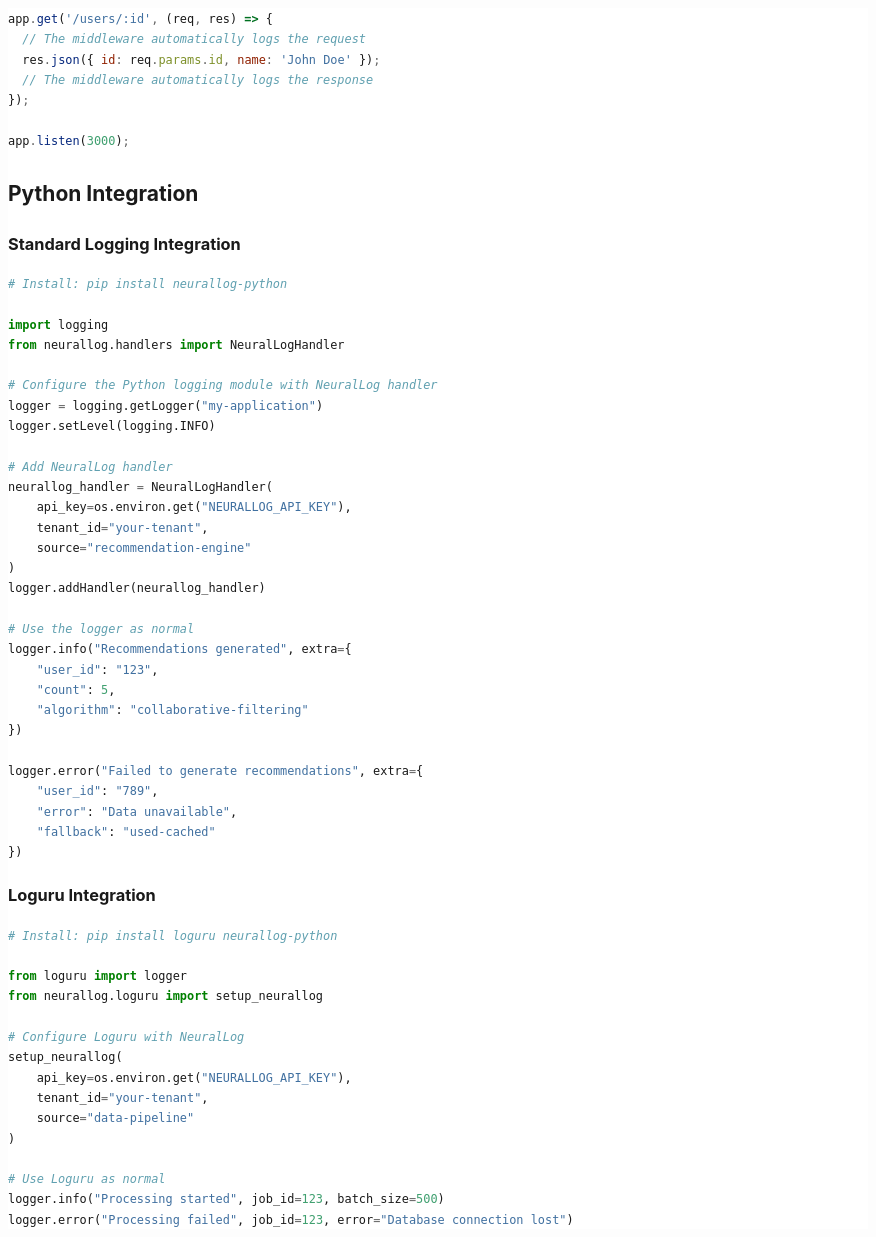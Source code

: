 ```javascript
app.get('/users/:id', (req, res) => {
  // The middleware automatically logs the request
  res.json({ id: req.params.id, name: 'John Doe' });
  // The middleware automatically logs the response
});

app.listen(3000);
```

## Python Integration

### Standard Logging Integration

```python
# Install: pip install neurallog-python

import logging
from neurallog.handlers import NeuralLogHandler

# Configure the Python logging module with NeuralLog handler
logger = logging.getLogger("my-application")
logger.setLevel(logging.INFO)

# Add NeuralLog handler
neurallog_handler = NeuralLogHandler(
    api_key=os.environ.get("NEURALLOG_API_KEY"),
    tenant_id="your-tenant",
    source="recommendation-engine"
)
logger.addHandler(neurallog_handler)

# Use the logger as normal
logger.info("Recommendations generated", extra={
    "user_id": "123",
    "count": 5,
    "algorithm": "collaborative-filtering"
})

logger.error("Failed to generate recommendations", extra={
    "user_id": "789",
    "error": "Data unavailable",
    "fallback": "used-cached"
})
```

### Loguru Integration

```python
# Install: pip install loguru neurallog-python

from loguru import logger
from neurallog.loguru import setup_neurallog

# Configure Loguru with NeuralLog
setup_neurallog(
    api_key=os.environ.get("NEURALLOG_API_KEY"),
    tenant_id="your-tenant",
    source="data-pipeline"
)

# Use Loguru as normal
logger.info("Processing started", job_id=123, batch_size=500)
logger.error("Processing failed", job_id=123, error="Database connection lost")
```